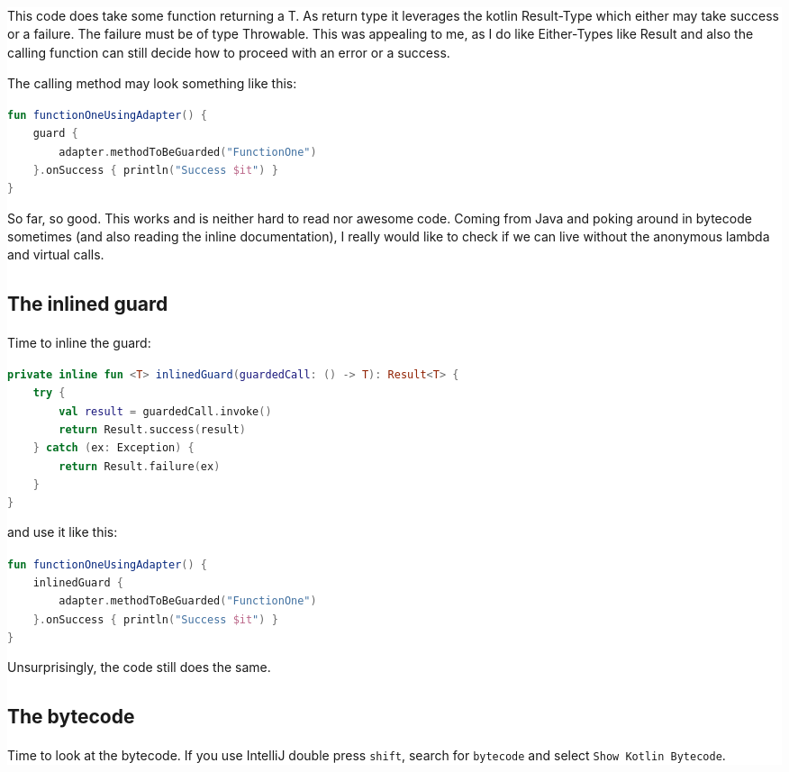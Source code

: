 This code does take some function returning a T. As return type it leverages the
kotlin Result-Type which either may take success or a failure. The failure must be of type
Throwable. This was appealing to me, as I do like Either-Types like Result and also the
calling function can still decide how to proceed with an error or a success.

The calling method may look something like this:

```kotlin
fun functionOneUsingAdapter() {
    guard {
        adapter.methodToBeGuarded("FunctionOne")
    }.onSuccess { println("Success $it") }
}
```

So far, so good. This works and is neither hard to read nor awesome code. Coming from Java and
poking around in bytecode sometimes (and also reading the inline documentation), I really would like
to check if we can live without the anonymous lambda and virtual calls.

## The inlined guard

Time to inline the guard:

```kotlin
private inline fun <T> inlinedGuard(guardedCall: () -> T): Result<T> {
    try {
        val result = guardedCall.invoke()
        return Result.success(result)
    } catch (ex: Exception) {
        return Result.failure(ex)
    }
}
```

and use it like this:

```kotlin
fun functionOneUsingAdapter() {
    inlinedGuard {
        adapter.methodToBeGuarded("FunctionOne")
    }.onSuccess { println("Success $it") }
}
```

Unsurprisingly, the code still does the same.

## The bytecode

Time to look at the bytecode. If you use IntelliJ double press `shift`, search for `bytecode` and select `Show Kotlin Bytecode`.